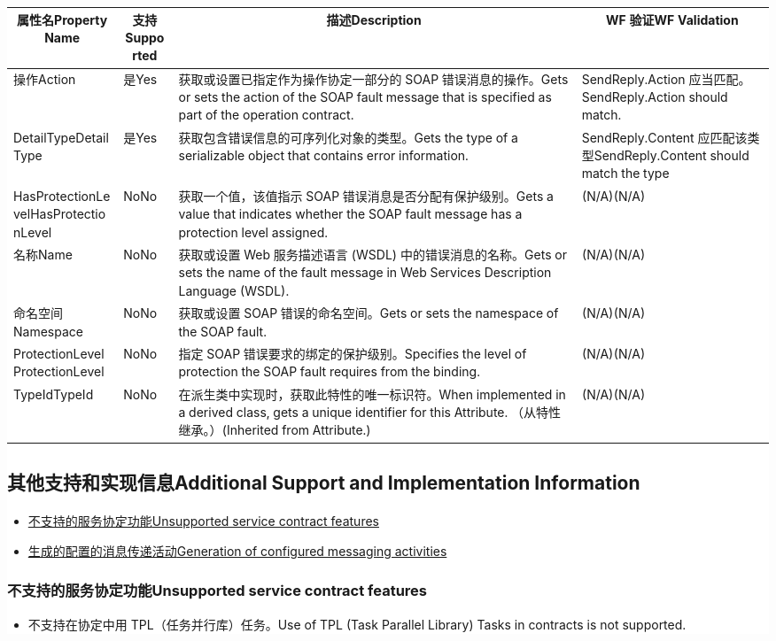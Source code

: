 |<span data-ttu-id="9c97f-263">属性名</span><span class="sxs-lookup"><span data-stu-id="9c97f-263">Property Name</span></span>|<span data-ttu-id="9c97f-264">支持</span><span class="sxs-lookup"><span data-stu-id="9c97f-264">Supported</span></span>|<span data-ttu-id="9c97f-265">描述</span><span class="sxs-lookup"><span data-stu-id="9c97f-265">Description</span></span>|<span data-ttu-id="9c97f-266">WF 验证</span><span class="sxs-lookup"><span data-stu-id="9c97f-266">WF Validation</span></span>|  
|-------------------|---------------|-----------------|-------------------|  
|<span data-ttu-id="9c97f-267">操作</span><span class="sxs-lookup"><span data-stu-id="9c97f-267">Action</span></span>|<span data-ttu-id="9c97f-268">是</span><span class="sxs-lookup"><span data-stu-id="9c97f-268">Yes</span></span>|<span data-ttu-id="9c97f-269">获取或设置已指定作为操作协定一部分的 SOAP 错误消息的操作。</span><span class="sxs-lookup"><span data-stu-id="9c97f-269">Gets or sets the action of the SOAP fault message that is specified as part of the operation contract.</span></span>|<span data-ttu-id="9c97f-270">SendReply.Action 应当匹配。</span><span class="sxs-lookup"><span data-stu-id="9c97f-270">SendReply.Action should match.</span></span>|  
|<span data-ttu-id="9c97f-271">DetailType</span><span class="sxs-lookup"><span data-stu-id="9c97f-271">DetailType</span></span>|<span data-ttu-id="9c97f-272">是</span><span class="sxs-lookup"><span data-stu-id="9c97f-272">Yes</span></span>|<span data-ttu-id="9c97f-273">获取包含错误信息的可序列化对象的类型。</span><span class="sxs-lookup"><span data-stu-id="9c97f-273">Gets the type of a serializable object that contains error information.</span></span>|<span data-ttu-id="9c97f-274">SendReply.Content 应匹配该类型</span><span class="sxs-lookup"><span data-stu-id="9c97f-274">SendReply.Content should match the type</span></span>|  
|<span data-ttu-id="9c97f-275">HasProtectionLevel</span><span class="sxs-lookup"><span data-stu-id="9c97f-275">HasProtectionLevel</span></span>|<span data-ttu-id="9c97f-276">No</span><span class="sxs-lookup"><span data-stu-id="9c97f-276">No</span></span>|<span data-ttu-id="9c97f-277">获取一个值，该值指示 SOAP 错误消息是否分配有保护级别。</span><span class="sxs-lookup"><span data-stu-id="9c97f-277">Gets a value that indicates whether the SOAP fault message has a protection level assigned.</span></span>|<span data-ttu-id="9c97f-278">(N/A)</span><span class="sxs-lookup"><span data-stu-id="9c97f-278">(N/A)</span></span>|  
|<span data-ttu-id="9c97f-279">名称</span><span class="sxs-lookup"><span data-stu-id="9c97f-279">Name</span></span>|<span data-ttu-id="9c97f-280">No</span><span class="sxs-lookup"><span data-stu-id="9c97f-280">No</span></span>|<span data-ttu-id="9c97f-281">获取或设置 Web 服务描述语言 (WSDL) 中的错误消息的名称。</span><span class="sxs-lookup"><span data-stu-id="9c97f-281">Gets or sets the name of the fault message in Web Services Description Language (WSDL).</span></span>|<span data-ttu-id="9c97f-282">(N/A)</span><span class="sxs-lookup"><span data-stu-id="9c97f-282">(N/A)</span></span>|  
|<span data-ttu-id="9c97f-283">命名空间</span><span class="sxs-lookup"><span data-stu-id="9c97f-283">Namespace</span></span>|<span data-ttu-id="9c97f-284">No</span><span class="sxs-lookup"><span data-stu-id="9c97f-284">No</span></span>|<span data-ttu-id="9c97f-285">获取或设置 SOAP 错误的命名空间。</span><span class="sxs-lookup"><span data-stu-id="9c97f-285">Gets or sets the namespace of the SOAP fault.</span></span>|<span data-ttu-id="9c97f-286">(N/A)</span><span class="sxs-lookup"><span data-stu-id="9c97f-286">(N/A)</span></span>|  
|<span data-ttu-id="9c97f-287">ProtectionLevel</span><span class="sxs-lookup"><span data-stu-id="9c97f-287">ProtectionLevel</span></span>|<span data-ttu-id="9c97f-288">No</span><span class="sxs-lookup"><span data-stu-id="9c97f-288">No</span></span>|<span data-ttu-id="9c97f-289">指定 SOAP 错误要求的绑定的保护级别。</span><span class="sxs-lookup"><span data-stu-id="9c97f-289">Specifies the level of protection the SOAP fault requires from the binding.</span></span>|<span data-ttu-id="9c97f-290">(N/A)</span><span class="sxs-lookup"><span data-stu-id="9c97f-290">(N/A)</span></span>|  
|<span data-ttu-id="9c97f-291">TypeId</span><span class="sxs-lookup"><span data-stu-id="9c97f-291">TypeId</span></span>|<span data-ttu-id="9c97f-292">No</span><span class="sxs-lookup"><span data-stu-id="9c97f-292">No</span></span>|<span data-ttu-id="9c97f-293">在派生类中实现时，获取此特性的唯一标识符。</span><span class="sxs-lookup"><span data-stu-id="9c97f-293">When implemented in a derived class, gets a unique identifier for this Attribute.</span></span> <span data-ttu-id="9c97f-294">（从特性继承。）</span><span class="sxs-lookup"><span data-stu-id="9c97f-294">(Inherited from Attribute.)</span></span>|<span data-ttu-id="9c97f-295">(N/A)</span><span class="sxs-lookup"><span data-stu-id="9c97f-295">(N/A)</span></span>|  
  
##  <a name="AdditionalSupport"></a><span data-ttu-id="9c97f-296">其他支持和实现信息</span><span class="sxs-lookup"><span data-stu-id="9c97f-296">Additional Support and Implementation Information</span></span>  
  
-   [<span data-ttu-id="9c97f-297">不支持的服务协定功能</span><span class="sxs-lookup"><span data-stu-id="9c97f-297">Unsupported service contract features</span></span>](../../../docs/framework/windows-workflow-foundation/contract-first-workflow-service-development.md#UnsupportedFeatures)  
  
-   [<span data-ttu-id="9c97f-298">生成的配置的消息传递活动</span><span class="sxs-lookup"><span data-stu-id="9c97f-298">Generation of configured messaging activities</span></span>](../../../docs/framework/windows-workflow-foundation/contract-first-workflow-service-development.md#ActivityGeneration)  
  
###  <a name="UnsupportedFeatures"></a><span data-ttu-id="9c97f-299">不支持的服务协定功能</span><span class="sxs-lookup"><span data-stu-id="9c97f-299">Unsupported service contract features</span></span>  
  
-   <span data-ttu-id="9c97f-300">不支持在协定中用 TPL（任务并行库）任务。</span><span class="sxs-lookup"><span data-stu-id="9c97f-300">Use of TPL (Task Parallel Library) Tasks in contracts is not supported.</span></span>  
  